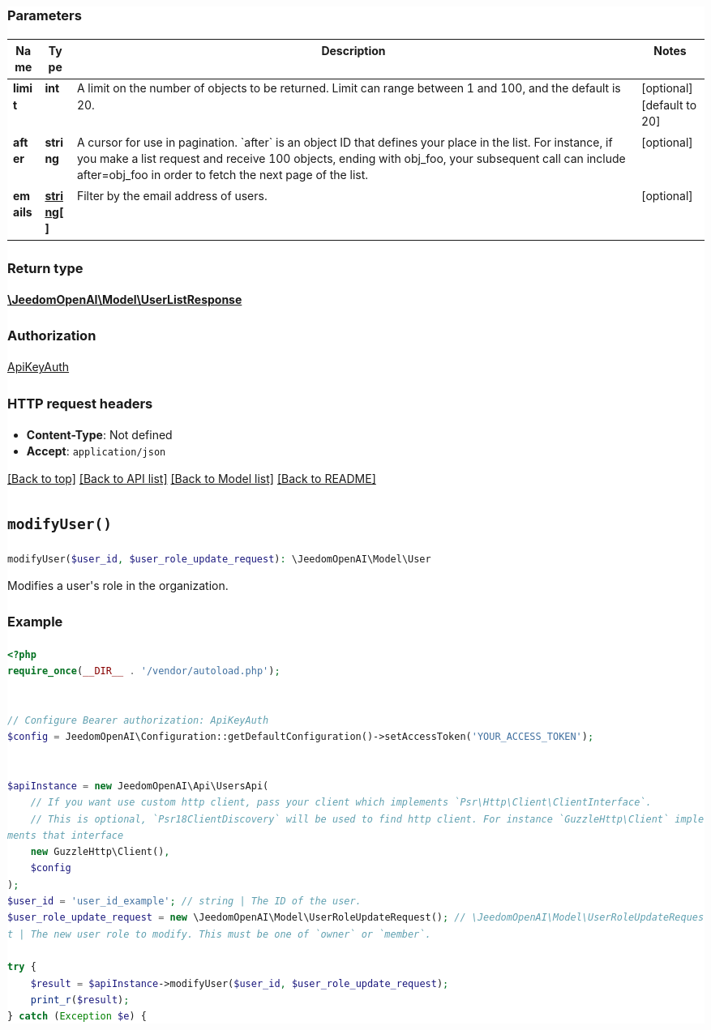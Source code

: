 
### Parameters

Name | Type | Description  | Notes
------------- | ------------- | ------------- | -------------
 **limit** | **int**| A limit on the number of objects to be returned. Limit can range between 1 and 100, and the default is 20. | [optional] [default to 20]
 **after** | **string**| A cursor for use in pagination. &#x60;after&#x60; is an object ID that defines your place in the list. For instance, if you make a list request and receive 100 objects, ending with obj_foo, your subsequent call can include after&#x3D;obj_foo in order to fetch the next page of the list. | [optional]
 **emails** | [**string[]**](../Model/string.md)| Filter by the email address of users. | [optional]

### Return type

[**\JeedomOpenAI\Model\UserListResponse**](../Model/UserListResponse.md)

### Authorization

[ApiKeyAuth](../../README.md#ApiKeyAuth)

### HTTP request headers

- **Content-Type**: Not defined
- **Accept**: `application/json`

[[Back to top]](#) [[Back to API list]](../../README.md#endpoints)
[[Back to Model list]](../../README.md#models)
[[Back to README]](../../README.md)

## `modifyUser()`

```php
modifyUser($user_id, $user_role_update_request): \JeedomOpenAI\Model\User
```

Modifies a user's role in the organization.

### Example

```php
<?php
require_once(__DIR__ . '/vendor/autoload.php');


// Configure Bearer authorization: ApiKeyAuth
$config = JeedomOpenAI\Configuration::getDefaultConfiguration()->setAccessToken('YOUR_ACCESS_TOKEN');


$apiInstance = new JeedomOpenAI\Api\UsersApi(
    // If you want use custom http client, pass your client which implements `Psr\Http\Client\ClientInterface`.
    // This is optional, `Psr18ClientDiscovery` will be used to find http client. For instance `GuzzleHttp\Client` implements that interface
    new GuzzleHttp\Client(),
    $config
);
$user_id = 'user_id_example'; // string | The ID of the user.
$user_role_update_request = new \JeedomOpenAI\Model\UserRoleUpdateRequest(); // \JeedomOpenAI\Model\UserRoleUpdateRequest | The new user role to modify. This must be one of `owner` or `member`.

try {
    $result = $apiInstance->modifyUser($user_id, $user_role_update_request);
    print_r($result);
} catch (Exception $e) {
```